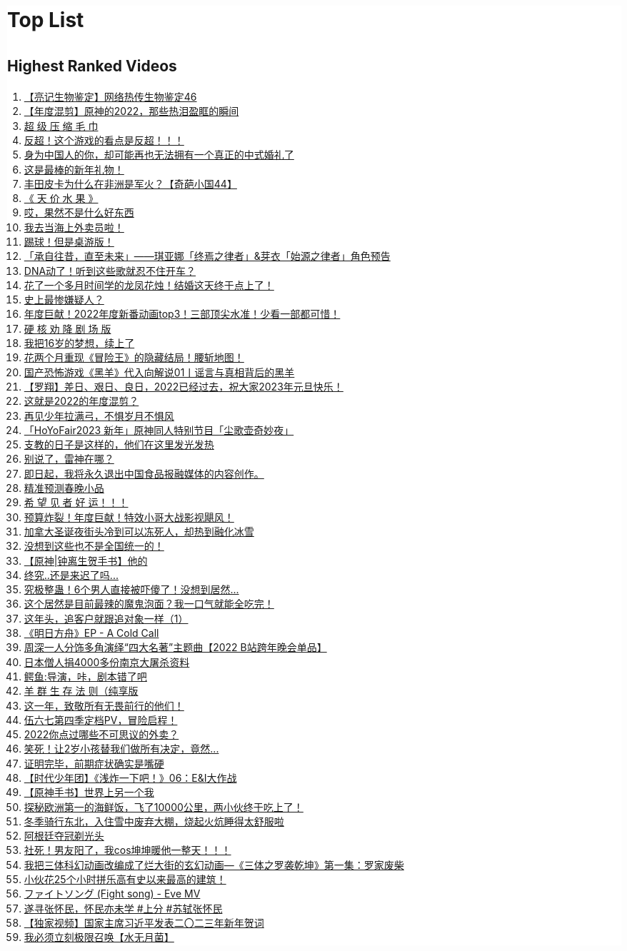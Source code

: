 # Top List
## Highest Ranked Videos
1. [【亮记生物鉴定】网络热传生物鉴定46](https://www.bilibili.com/video/BV1Fv4y1B7An)
1. [【年度混剪】原神的2022，那些热泪盈眶的瞬间](https://www.bilibili.com/video/BV1dG4y177Gz)
1. [超 级 压 缩 毛 巾](https://www.bilibili.com/video/BV1184y1W79V)
1. [反超！这个游戏的看点是反超！！！](https://www.bilibili.com/video/BV1mK411i7xh)
1. [身为中国人的你，却可能再也无法拥有一个真正的中式婚礼了](https://www.bilibili.com/video/BV1vK411i7nG)
1. [这是最棒的新年礼物！](https://www.bilibili.com/video/BV1aD4y1j7P3)
1. [丰田皮卡为什么在非洲是军火？【奇葩小国44】](https://www.bilibili.com/video/BV1D44y1R7oC)
1. [《 天 价 水 果 》](https://www.bilibili.com/video/BV1QA411D7dn)
1. [哎，果然不是什么好东西](https://www.bilibili.com/video/BV1x44y1R7HS)
1. [我去当海上外卖员啦！](https://www.bilibili.com/video/BV1Gg411t7eT)
1. [踢球！但是桌游版！](https://www.bilibili.com/video/BV1b3411Q7bt)
1. [「承自往昔，直至未来」——琪亚娜「终焉之律者」&芽衣「始源之律者」角色预告](https://www.bilibili.com/video/BV1jW4y1K7mE)
1. [DNA动了！听到这些歌就忍不住开车？](https://www.bilibili.com/video/BV138411n7XW)
1. [花了一个多月时间学的龙凤花烛！结婚这天终于点上了！](https://www.bilibili.com/video/BV1T24y1U7Wr)
1. [史上最惨嫌疑人？](https://www.bilibili.com/video/BV1kR4y1D71i)
1. [年度巨献！2022年度新番动画top3！三部顶尖水准！少看一部都可惜！](https://www.bilibili.com/video/BV1zA411S76D)
1. [硬 核 劝 降 剧 场 版](https://www.bilibili.com/video/BV1kD4y1j76U)
1. [我把16岁的梦想，续上了](https://www.bilibili.com/video/BV1fY411m76T)
1. [花两个月重现《冒险王》的隐藏结局！腰斩地图！](https://www.bilibili.com/video/BV1FY411S7Wf)
1. [国产恐怖游戏《黑羊》代入向解说01丨谣言与真相背后的黑羊](https://www.bilibili.com/video/BV16A411Q7Ln)
1. [【罗翔】差日、艰日、良日，2022已经过去，祝大家2023年元旦快乐！](https://www.bilibili.com/video/BV15A411S7RL)
1. [这就是2022的年度混剪？](https://www.bilibili.com/video/BV1Fv4y167Zh)
1. [再见少年拉满弓，不惧岁月不惧风](https://www.bilibili.com/video/BV1YK411B7Y2)
1. [「HoYoFair2023 新年」原神同人特别节目「尘歌壶奇妙夜」](https://www.bilibili.com/video/BV1M14y1A75B)
1. [支教的日子是这样的，他们在这里发光发热](https://www.bilibili.com/video/BV1Ue4y157ZP)
1. [别说了，雷神在哪？](https://www.bilibili.com/video/BV1aK411B7L4)
1. [即日起，我将永久退出中国食品报融媒体的内容创作。](https://www.bilibili.com/video/BV118411J7Ed)
1. [精准预测春晚小品](https://www.bilibili.com/video/BV1Av4y167TF)
1. [希 望 见 者 好 运！！！](https://www.bilibili.com/video/BV1U44y1R7ox)
1. [预算炸裂！年度巨献！特效小哥大战影视飓风！](https://www.bilibili.com/video/BV1Re4y1576z)
1. [加拿大圣诞夜街头冷到可以冻死人，却热到融化冰雪](https://www.bilibili.com/video/BV1EV4y1F7Uq)
1. [没想到这些也不是全国统一的！](https://www.bilibili.com/video/BV1sV4y1F7wj)
1. [【原神|钟离生贺手书】他的](https://www.bilibili.com/video/BV16v4y1z7wp)
1. [终究..还是来迟了吗...](https://www.bilibili.com/video/BV1P3411Q748)
1. [究极整蛊！6个男人直接被吓傻了！没想到居然...](https://www.bilibili.com/video/BV1SG4y1j7Cg)
1. [这个居然是目前最辣的魔鬼泡面？我一口气就能全吃完！](https://www.bilibili.com/video/BV11G4y1E7h5)
1. [这年头，追客户就跟追对象一样（1）](https://www.bilibili.com/video/BV1Cg41147fA)
1. [《明日方舟》EP - A Cold Call](https://www.bilibili.com/video/BV1bG4y1E7Ah)
1. [周深一人分饰多角演绎“四大名著”主题曲【2022 B站跨年晚会单品】](https://www.bilibili.com/video/BV1aG4y1j7w1)
1. [日本僧人捐4000多份南京大屠杀资料](https://www.bilibili.com/video/BV1kg41147Zu)
1. [鳄鱼:导演，咔，剧本错了吧](https://www.bilibili.com/video/BV1614y1w75y)
1. [羊 群 生 存 法 则（纯享版](https://www.bilibili.com/video/BV1hA411Q7t1)
1. [这一年，致敬所有无畏前行的他们！](https://www.bilibili.com/video/BV1BK411i7pG)
1. [伍六七第四季定档PV，冒险启程！](https://www.bilibili.com/video/BV1rG4y127ah)
1. [2022你点过哪些不可思议的外卖？](https://www.bilibili.com/video/BV1CW4y1L7Cq)
1. [笑死！让2岁小孩替我们做所有决定，竟然...](https://www.bilibili.com/video/BV1JM41127Fv)
1. [证明完毕，前期症状确实是嘴硬](https://www.bilibili.com/video/BV1ae4y1578b)
1. [【时代少年团】《浅炸一下吧！》06：E&I大作战](https://www.bilibili.com/video/BV1eA411Q7mE)
1. [【原神手书】世界上另一个我](https://www.bilibili.com/video/BV15R4y1D7t8)
1. [探秘欧洲第一的海鲜饭，飞了10000公里，两小伙终于吃上了！](https://www.bilibili.com/video/BV1EG4y1j7tu)
1. [冬季骑行东北，入住雪中废弃大棚，烧起火炕睡得太舒服啦](https://www.bilibili.com/video/BV1GW4y1L7Ls)
1. [阿根廷夺冠剃光头](https://www.bilibili.com/video/BV1pR4y1U7fF)
1. [社死！男友阳了，我cos坤坤暖他一整天！！！](https://www.bilibili.com/video/BV1a3411D7iv)
1. [我把三体科幻动画改编成了烂大街的玄幻动画—《三体之罗袭乾坤》第一集：罗家废柴](https://www.bilibili.com/video/BV1KD4y1j7kv)
1. [小伙花25个小时拼乐高有史以来最高的建筑！](https://www.bilibili.com/video/BV1dv4y1q7xr)
1. [ファイトソング (Fight song) - Eve MV](https://www.bilibili.com/video/BV1414y1w7dL)
1. [遂寻张怀民，怀民亦未学 #上分 #苏轼张怀民](https://www.bilibili.com/video/BV1gP4y1q7QQ)
1. [【独家视频】国家主席习近平发表二〇二三年新年贺词](https://www.bilibili.com/video/BV1fP4y1v7eU)
1. [我必须立刻极限召唤【水无月菌】](https://www.bilibili.com/video/BV1KA411S73e)